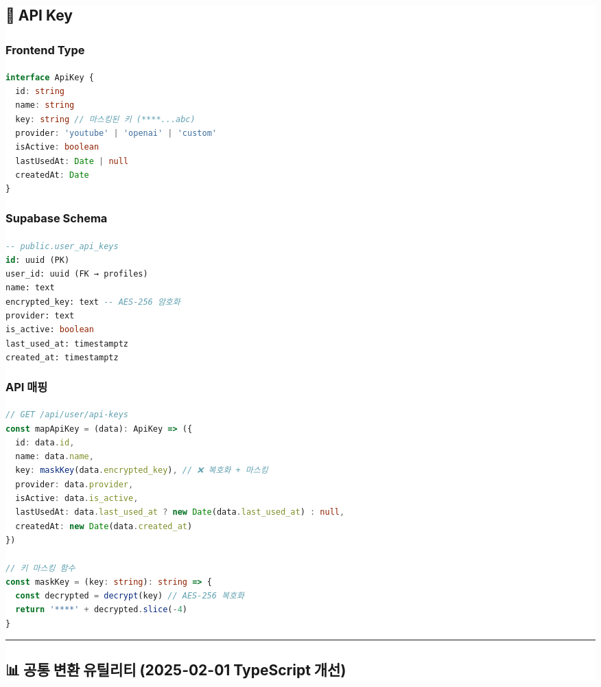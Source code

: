 
## 🔐 API Key

### Frontend Type
```typescript
interface ApiKey {
  id: string
  name: string
  key: string // 마스킹된 키 (****...abc)
  provider: 'youtube' | 'openai' | 'custom'
  isActive: boolean
  lastUsedAt: Date | null
  createdAt: Date
}
```

### Supabase Schema
```sql
-- public.user_api_keys
id: uuid (PK)
user_id: uuid (FK → profiles)
name: text
encrypted_key: text -- AES-256 암호화
provider: text
is_active: boolean
last_used_at: timestamptz
created_at: timestamptz
```

### API 매핑
```typescript
// GET /api/user/api-keys
const mapApiKey = (data): ApiKey => ({
  id: data.id,
  name: data.name,
  key: maskKey(data.encrypted_key), // ❌ 복호화 + 마스킹
  provider: data.provider,
  isActive: data.is_active,
  lastUsedAt: data.last_used_at ? new Date(data.last_used_at) : null,
  createdAt: new Date(data.created_at)
})

// 키 마스킹 함수
const maskKey = (key: string): string => {
  const decrypted = decrypt(key) // AES-256 복호화
  return '****' + decrypted.slice(-4)
}
```

---

## 📊 공통 변환 유틸리티 (2025-02-01 TypeScript 개선)
